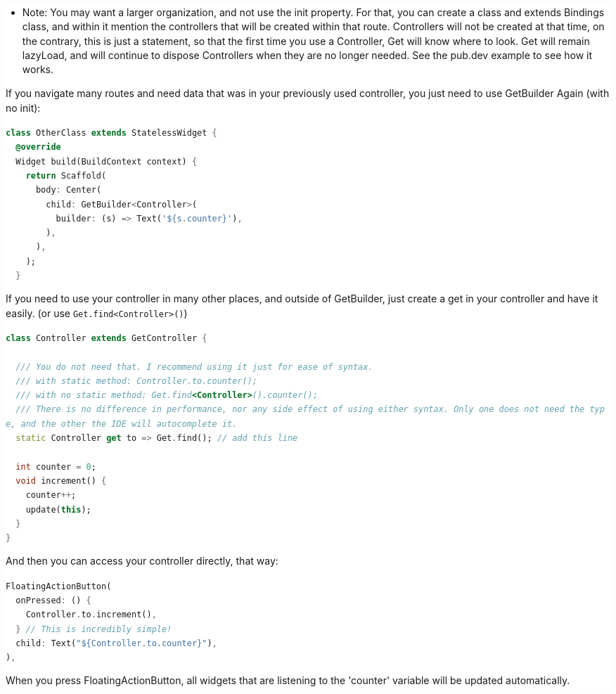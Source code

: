 - Note: You may want a larger organization, and not use the init property. For that, you can create a class and extends Bindings class, and within it mention the controllers that will be created within that route. Controllers will not be created at that time, on the contrary, this is just a statement, so that the first time you use a Controller, Get will know where to look. Get will remain lazyLoad, and will continue to dispose Controllers when they are no longer needed. See the pub.dev example to see how it works.


If you navigate many routes and need data that was in your previously used controller, you just need to use GetBuilder Again (with no init):

```dart
class OtherClass extends StatelessWidget {
  @override
  Widget build(BuildContext context) {
    return Scaffold(
      body: Center(
        child: GetBuilder<Controller>(
          builder: (s) => Text('${s.counter}'),
        ),
      ),
    );
  }

```
If you need to use your controller in many other places, and outside of GetBuilder, just create a get in your controller and have it easily. (or use `Get.find<Controller>()`)

```dart
class Controller extends GetController {

  /// You do not need that. I recommend using it just for ease of syntax.
  /// with static method: Controller.to.counter();
  /// with no static method: Get.find<Controller>().counter();
  /// There is no difference in performance, nor any side effect of using either syntax. Only one does not need the type, and the other the IDE will autocomplete it.
  static Controller get to => Get.find(); // add this line 

  int counter = 0;
  void increment() {
    counter++;
    update(this); 
  }
}
```
And then you can access your controller directly, that way:
```dart
FloatingActionButton(
  onPressed: () {
    Controller.to.increment(), 
  } // This is incredibly simple!
  child: Text("${Controller.to.counter}"),
),
```
When you press FloatingActionButton, all widgets that are listening to the 'counter' variable will be updated automatically.
